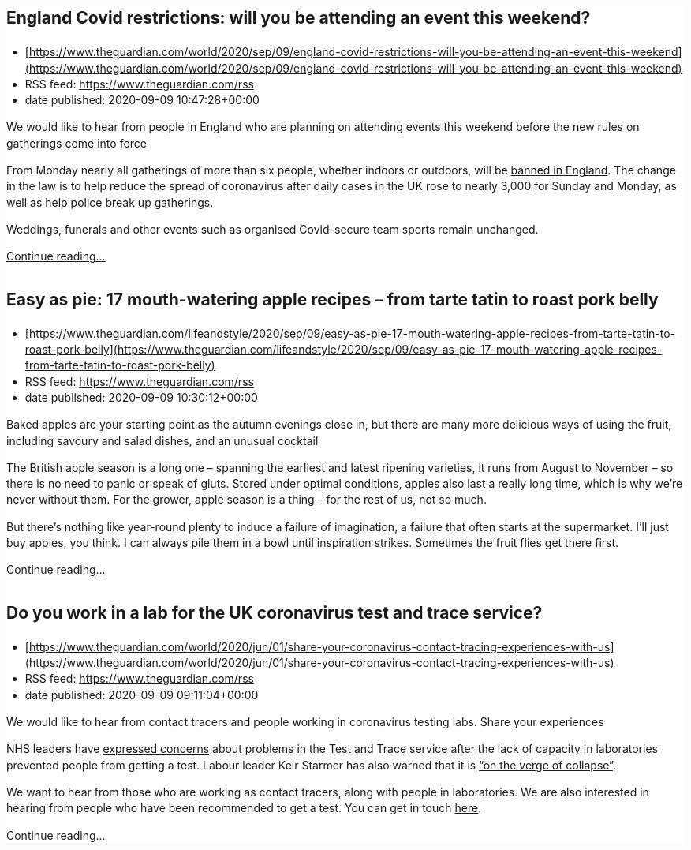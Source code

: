 ## England Covid restrictions: will you be attending an event this weekend?
 - [https://www.theguardian.com/world/2020/sep/09/england-covid-restrictions-will-you-be-attending-an-event-this-weekend](https://www.theguardian.com/world/2020/sep/09/england-covid-restrictions-will-you-be-attending-an-event-this-weekend)
 - RSS feed: https://www.theguardian.com/rss
 - date published: 2020-09-09 10:47:28+00:00

<p>We would like to hear from people in England who are planning on attending events this weekend before the new rules on gatherings come into force</p><p>From Monday nearly all gatherings of more than six people, whether indoors or outdoors, will be <a href="https://www.theguardian.com/world/2020/sep/08/coronavirus-gatherings-of-more-than-six-to-be-banned-in-england">banned in England</a>. The change in the law is to help reduce the spread of coronavirus after daily cases in the UK rose to nearly 3,000 for Sunday and Monday, as well as help police break up gatherings.</p><p>Weddings, funerals and other events such as organised Covid-secure team sports remain unchanged.</p> <a href="https://www.theguardian.com/world/2020/sep/09/england-covid-restrictions-will-you-be-attending-an-event-this-weekend">Continue reading...</a>

## Easy as pie: 17 mouth-watering apple recipes – from tarte tatin to roast pork belly
 - [https://www.theguardian.com/lifeandstyle/2020/sep/09/easy-as-pie-17-mouth-watering-apple-recipes-from-tarte-tatin-to-roast-pork-belly](https://www.theguardian.com/lifeandstyle/2020/sep/09/easy-as-pie-17-mouth-watering-apple-recipes-from-tarte-tatin-to-roast-pork-belly)
 - RSS feed: https://www.theguardian.com/rss
 - date published: 2020-09-09 10:30:12+00:00

<p>Baked apples are your starting point as the autumn evenings close in, but there are many more delicious ways of using the fruit, including savoury and salad dishes, and an unusual cocktail</p><p>The British apple season is a long one – spanning the earliest and latest ripening varieties, it runs from August to November – so there is no need to panic or speak of gluts. Stored under optimal conditions, apples also last a really long time, which is why we’re never without them. For the grower, apple season is a thing – for the rest of us, not so much.</p><p>But there’s nothing like year-round plenty to induce a failure of imagination, a failure that often starts at the supermarket. I’ll just buy apples, you think. I can always pile them in a bowl until inspiration strikes. Sometimes the fruit flies get there first.</p> <a href="https://www.theguardian.com/lifeandstyle/2020/sep/09/easy-as-pie-17-mouth-watering-apple-recipes-from-tarte-tatin-to-roast-pork-belly">Continue reading...</a>

## Do you work in a lab for the UK coronavirus test and trace service?
 - [https://www.theguardian.com/world/2020/jun/01/share-your-coronavirus-contact-tracing-experiences-with-us](https://www.theguardian.com/world/2020/jun/01/share-your-coronavirus-contact-tracing-experiences-with-us)
 - RSS feed: https://www.theguardian.com/rss
 - date published: 2020-09-09 09:11:04+00:00

<p>We would like to hear from contact tracers and people working in coronavirus testing labs. Share your experiences <br /></p><p>NHS leaders have <a href="https://www.theguardian.com/politics/2020/sep/03/nhs-leaders-raise-concerns-over-test-and-trace-as-covid-cases-rise">expressed concerns</a> about problems in the Test and Trace service after the lack of capacity in laboratories prevented people from getting a test. Labour leader Keir Starmer has also warned that it is <a href="https://www.theguardian.com/politics/2020/sep/08/keir-starmer-warns-uks-test-and-trace-system-on-verge-of-collapse">“on the verge of collapse”</a>.</p><p>We want to hear from those who are working as contact tracers, along with people in laboratories. We are also interested in hearing from people who have been recommended to get a test. You can get in touch <a href="https://www.theguardian.com/world/2020/sep/06/have-you-been-expected-to-travel-a-long-distance-to-take-an-nhs-coronavirus-test">here</a>.</p> <a href="https://www.theguardian.com/world/2020/jun/01/share-your-coronavirus-contact-tracing-experiences-with-us">Continue reading...</a>
